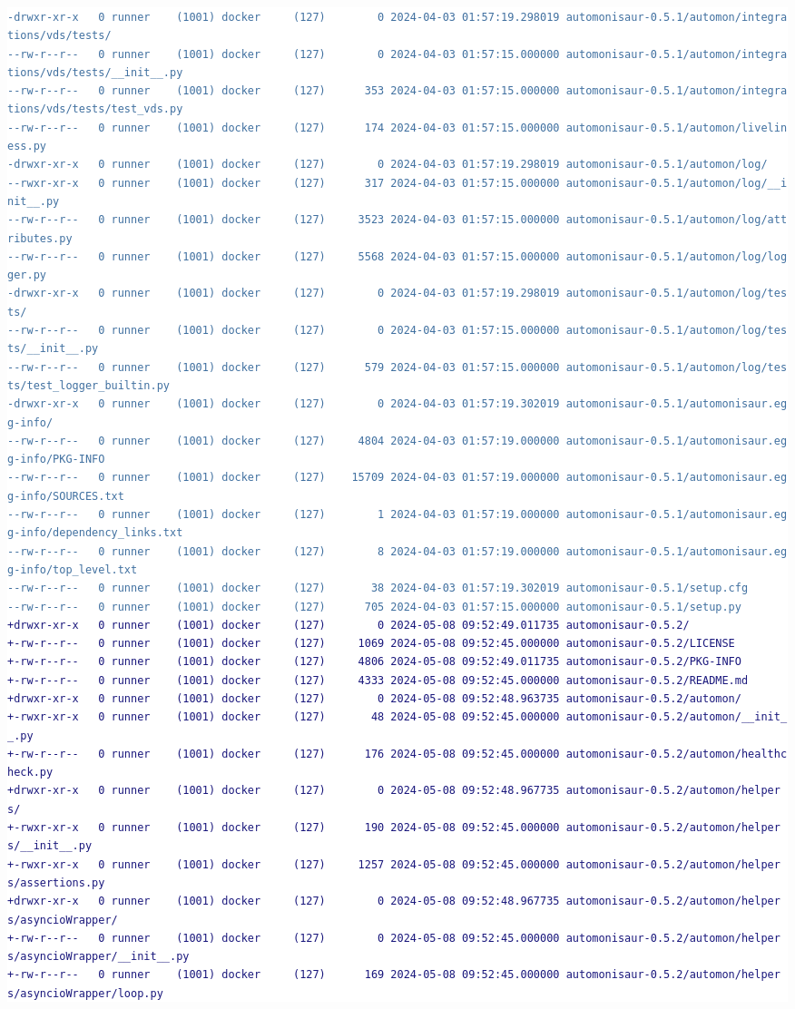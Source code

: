 ```diff
-drwxr-xr-x   0 runner    (1001) docker     (127)        0 2024-04-03 01:57:19.298019 automonisaur-0.5.1/automon/integrations/vds/tests/
--rw-r--r--   0 runner    (1001) docker     (127)        0 2024-04-03 01:57:15.000000 automonisaur-0.5.1/automon/integrations/vds/tests/__init__.py
--rw-r--r--   0 runner    (1001) docker     (127)      353 2024-04-03 01:57:15.000000 automonisaur-0.5.1/automon/integrations/vds/tests/test_vds.py
--rw-r--r--   0 runner    (1001) docker     (127)      174 2024-04-03 01:57:15.000000 automonisaur-0.5.1/automon/liveliness.py
-drwxr-xr-x   0 runner    (1001) docker     (127)        0 2024-04-03 01:57:19.298019 automonisaur-0.5.1/automon/log/
--rwxr-xr-x   0 runner    (1001) docker     (127)      317 2024-04-03 01:57:15.000000 automonisaur-0.5.1/automon/log/__init__.py
--rw-r--r--   0 runner    (1001) docker     (127)     3523 2024-04-03 01:57:15.000000 automonisaur-0.5.1/automon/log/attributes.py
--rw-r--r--   0 runner    (1001) docker     (127)     5568 2024-04-03 01:57:15.000000 automonisaur-0.5.1/automon/log/logger.py
-drwxr-xr-x   0 runner    (1001) docker     (127)        0 2024-04-03 01:57:19.298019 automonisaur-0.5.1/automon/log/tests/
--rw-r--r--   0 runner    (1001) docker     (127)        0 2024-04-03 01:57:15.000000 automonisaur-0.5.1/automon/log/tests/__init__.py
--rw-r--r--   0 runner    (1001) docker     (127)      579 2024-04-03 01:57:15.000000 automonisaur-0.5.1/automon/log/tests/test_logger_builtin.py
-drwxr-xr-x   0 runner    (1001) docker     (127)        0 2024-04-03 01:57:19.302019 automonisaur-0.5.1/automonisaur.egg-info/
--rw-r--r--   0 runner    (1001) docker     (127)     4804 2024-04-03 01:57:19.000000 automonisaur-0.5.1/automonisaur.egg-info/PKG-INFO
--rw-r--r--   0 runner    (1001) docker     (127)    15709 2024-04-03 01:57:19.000000 automonisaur-0.5.1/automonisaur.egg-info/SOURCES.txt
--rw-r--r--   0 runner    (1001) docker     (127)        1 2024-04-03 01:57:19.000000 automonisaur-0.5.1/automonisaur.egg-info/dependency_links.txt
--rw-r--r--   0 runner    (1001) docker     (127)        8 2024-04-03 01:57:19.000000 automonisaur-0.5.1/automonisaur.egg-info/top_level.txt
--rw-r--r--   0 runner    (1001) docker     (127)       38 2024-04-03 01:57:19.302019 automonisaur-0.5.1/setup.cfg
--rw-r--r--   0 runner    (1001) docker     (127)      705 2024-04-03 01:57:15.000000 automonisaur-0.5.1/setup.py
+drwxr-xr-x   0 runner    (1001) docker     (127)        0 2024-05-08 09:52:49.011735 automonisaur-0.5.2/
+-rw-r--r--   0 runner    (1001) docker     (127)     1069 2024-05-08 09:52:45.000000 automonisaur-0.5.2/LICENSE
+-rw-r--r--   0 runner    (1001) docker     (127)     4806 2024-05-08 09:52:49.011735 automonisaur-0.5.2/PKG-INFO
+-rw-r--r--   0 runner    (1001) docker     (127)     4333 2024-05-08 09:52:45.000000 automonisaur-0.5.2/README.md
+drwxr-xr-x   0 runner    (1001) docker     (127)        0 2024-05-08 09:52:48.963735 automonisaur-0.5.2/automon/
+-rwxr-xr-x   0 runner    (1001) docker     (127)       48 2024-05-08 09:52:45.000000 automonisaur-0.5.2/automon/__init__.py
+-rw-r--r--   0 runner    (1001) docker     (127)      176 2024-05-08 09:52:45.000000 automonisaur-0.5.2/automon/healthcheck.py
+drwxr-xr-x   0 runner    (1001) docker     (127)        0 2024-05-08 09:52:48.967735 automonisaur-0.5.2/automon/helpers/
+-rwxr-xr-x   0 runner    (1001) docker     (127)      190 2024-05-08 09:52:45.000000 automonisaur-0.5.2/automon/helpers/__init__.py
+-rwxr-xr-x   0 runner    (1001) docker     (127)     1257 2024-05-08 09:52:45.000000 automonisaur-0.5.2/automon/helpers/assertions.py
+drwxr-xr-x   0 runner    (1001) docker     (127)        0 2024-05-08 09:52:48.967735 automonisaur-0.5.2/automon/helpers/asyncioWrapper/
+-rw-r--r--   0 runner    (1001) docker     (127)        0 2024-05-08 09:52:45.000000 automonisaur-0.5.2/automon/helpers/asyncioWrapper/__init__.py
+-rw-r--r--   0 runner    (1001) docker     (127)      169 2024-05-08 09:52:45.000000 automonisaur-0.5.2/automon/helpers/asyncioWrapper/loop.py
```